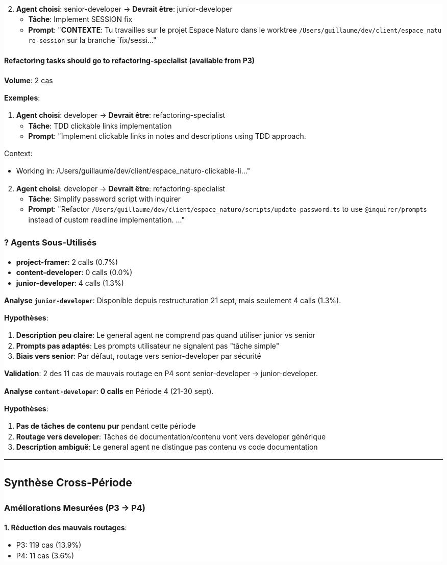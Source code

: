 2. **Agent choisi**: senior-developer → **Devrait être**: junior-developer
   - **Tâche**: Implement SESSION fix
   - **Prompt**: "**CONTEXTE**: Tu travailles sur le projet Espace Naturo dans le worktree `/Users/guillaume/dev/client/espace_naturo-session` sur la branche `fix/sessi..."

#### Refactoring tasks should go to refactoring-specialist (available from P3)

**Volume**: 2 cas

**Exemples**:

1. **Agent choisi**: developer → **Devrait être**: refactoring-specialist
   - **Tâche**: TDD clickable links implementation
   - **Prompt**: "Implement clickable links in notes and descriptions using TDD approach.

Context:
- Working in: /Users/guillaume/dev/client/espace_naturo-clickable-li..."

2. **Agent choisi**: developer → **Devrait être**: refactoring-specialist
   - **Tâche**: Simplify password script with inquirer
   - **Prompt**: "Refactor `/Users/guillaume/dev/client/espace_naturo/scripts/update-password.ts` to use `@inquirer/prompts` instead of custom readline implementation.
..."

### ? Agents Sous-Utilisés

- **project-framer**: 2 calls (0.7%)
- **content-developer**: 0 calls (0.0%)
- **junior-developer**: 4 calls (1.3%)

**Analyse `junior-developer`**: Disponible depuis restructuration 21 sept, mais seulement 4 calls (1.3%).

**Hypothèses**:
1. **Description peu claire**: Le general agent ne comprend pas quand utiliser junior vs senior
2. **Prompts pas adaptés**: Les prompts utilisateur ne signalent pas "tâche simple"
3. **Biais vers senior**: Par défaut, routage vers senior-developer par sécurité

**Validation**: 2 des 11 cas de mauvais routage en P4 sont senior-developer → junior-developer.

**Analyse `content-developer`**: **0 calls** en Période 4 (21-30 sept).

**Hypothèses**:
1. **Pas de tâches de contenu pur** pendant cette période
2. **Routage vers developer**: Tâches de documentation/contenu vont vers developer générique
3. **Description ambiguë**: Le general agent ne distingue pas contenu vs code documentation

---

## Synthèse Cross-Période

### Améliorations Mesurées (P3 → P4)

**1. Réduction des mauvais routages**:
- P3: 119 cas (13.9%)
- P4: 11 cas (3.6%)
